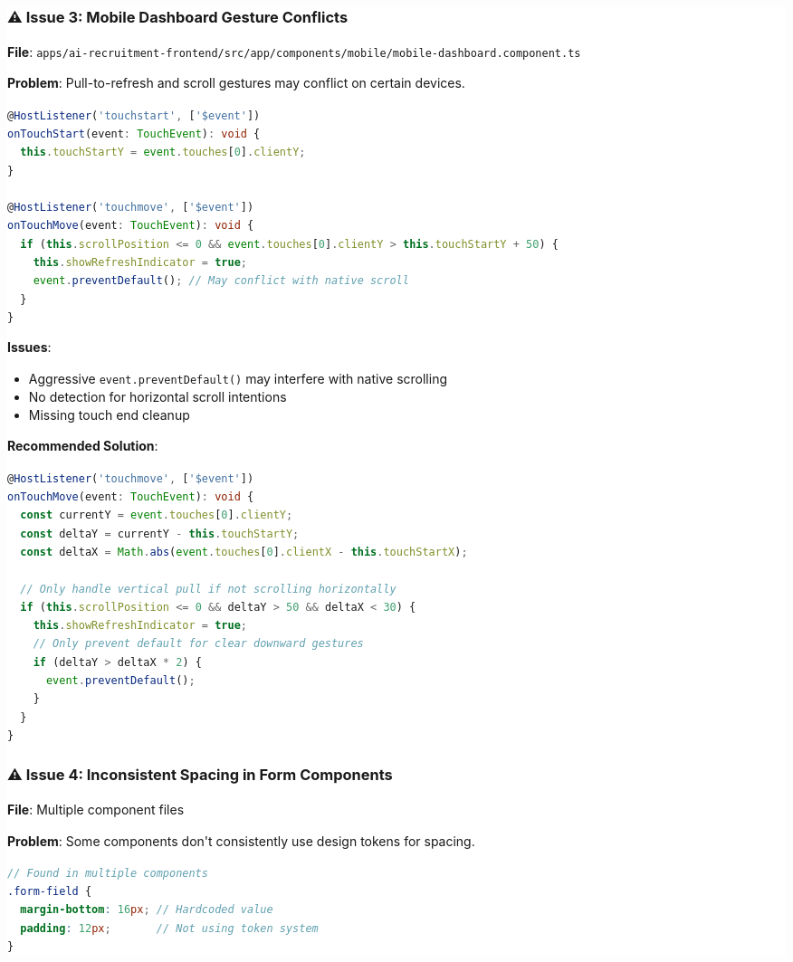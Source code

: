 ### ⚠️ **Issue 3: Mobile Dashboard Gesture Conflicts**

**File**: `apps/ai-recruitment-frontend/src/app/components/mobile/mobile-dashboard.component.ts`

**Problem**: Pull-to-refresh and scroll gestures may conflict on certain devices.

```typescript
@HostListener('touchstart', ['$event'])
onTouchStart(event: TouchEvent): void {
  this.touchStartY = event.touches[0].clientY;
}

@HostListener('touchmove', ['$event'])
onTouchMove(event: TouchEvent): void {
  if (this.scrollPosition <= 0 && event.touches[0].clientY > this.touchStartY + 50) {
    this.showRefreshIndicator = true;
    event.preventDefault(); // May conflict with native scroll
  }
}
```

**Issues**:
- Aggressive `event.preventDefault()` may interfere with native scrolling
- No detection for horizontal scroll intentions
- Missing touch end cleanup

**Recommended Solution**:
```typescript
@HostListener('touchmove', ['$event'])
onTouchMove(event: TouchEvent): void {
  const currentY = event.touches[0].clientY;
  const deltaY = currentY - this.touchStartY;
  const deltaX = Math.abs(event.touches[0].clientX - this.touchStartX);
  
  // Only handle vertical pull if not scrolling horizontally
  if (this.scrollPosition <= 0 && deltaY > 50 && deltaX < 30) {
    this.showRefreshIndicator = true;
    // Only prevent default for clear downward gestures
    if (deltaY > deltaX * 2) {
      event.preventDefault();
    }
  }
}
```

### ⚠️ **Issue 4: Inconsistent Spacing in Form Components**

**File**: Multiple component files

**Problem**: Some components don't consistently use design tokens for spacing.

```scss
// Found in multiple components
.form-field {
  margin-bottom: 16px; // Hardcoded value
  padding: 12px;       // Not using token system
}
```
